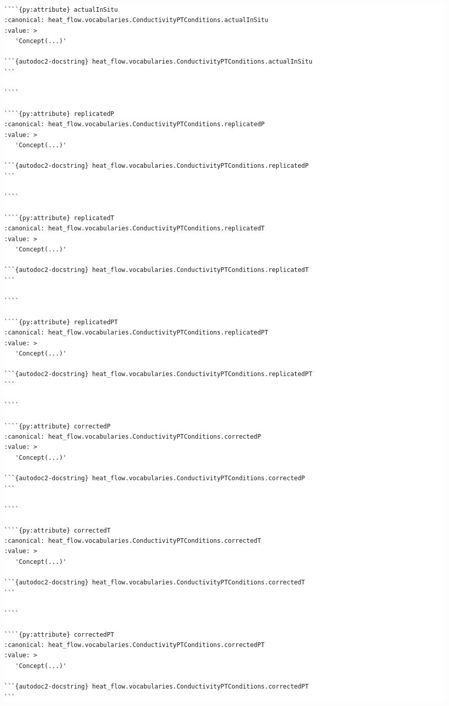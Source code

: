 ``````{py:class} ConductivityPTConditions(include_only: list = None)
````{py:attribute} actualInSitu
:canonical: heat_flow.vocabularies.ConductivityPTConditions.actualInSitu
:value: >
   'Concept(...)'

```{autodoc2-docstring} heat_flow.vocabularies.ConductivityPTConditions.actualInSitu
```

````

````{py:attribute} replicatedP
:canonical: heat_flow.vocabularies.ConductivityPTConditions.replicatedP
:value: >
   'Concept(...)'

```{autodoc2-docstring} heat_flow.vocabularies.ConductivityPTConditions.replicatedP
```

````

````{py:attribute} replicatedT
:canonical: heat_flow.vocabularies.ConductivityPTConditions.replicatedT
:value: >
   'Concept(...)'

```{autodoc2-docstring} heat_flow.vocabularies.ConductivityPTConditions.replicatedT
```

````

````{py:attribute} replicatedPT
:canonical: heat_flow.vocabularies.ConductivityPTConditions.replicatedPT
:value: >
   'Concept(...)'

```{autodoc2-docstring} heat_flow.vocabularies.ConductivityPTConditions.replicatedPT
```

````

````{py:attribute} correctedP
:canonical: heat_flow.vocabularies.ConductivityPTConditions.correctedP
:value: >
   'Concept(...)'

```{autodoc2-docstring} heat_flow.vocabularies.ConductivityPTConditions.correctedP
```

````

````{py:attribute} correctedT
:canonical: heat_flow.vocabularies.ConductivityPTConditions.correctedT
:value: >
   'Concept(...)'

```{autodoc2-docstring} heat_flow.vocabularies.ConductivityPTConditions.correctedT
```

````

````{py:attribute} correctedPT
:canonical: heat_flow.vocabularies.ConductivityPTConditions.correctedPT
:value: >
   'Concept(...)'

```{autodoc2-docstring} heat_flow.vocabularies.ConductivityPTConditions.correctedPT
```

``````